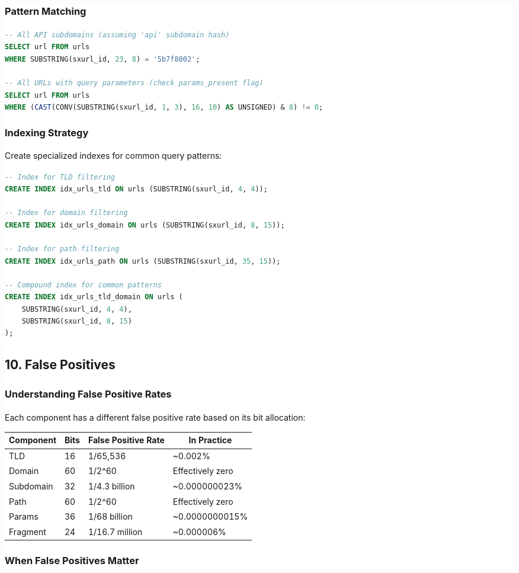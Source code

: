 ### Pattern Matching

```sql
-- All API subdomains (assuming 'api' subdomain hash)
SELECT url FROM urls
WHERE SUBSTRING(sxurl_id, 23, 8) = '5b7f8002';

-- All URLs with query parameters (check params_present flag)
SELECT url FROM urls
WHERE (CAST(CONV(SUBSTRING(sxurl_id, 1, 3), 16, 10) AS UNSIGNED) & 8) != 0;
```

### Indexing Strategy

Create specialized indexes for common query patterns:

```sql
-- Index for TLD filtering
CREATE INDEX idx_urls_tld ON urls (SUBSTRING(sxurl_id, 4, 4));

-- Index for domain filtering
CREATE INDEX idx_urls_domain ON urls (SUBSTRING(sxurl_id, 8, 15));

-- Index for path filtering
CREATE INDEX idx_urls_path ON urls (SUBSTRING(sxurl_id, 35, 15));

-- Compound index for common patterns
CREATE INDEX idx_urls_tld_domain ON urls (
    SUBSTRING(sxurl_id, 4, 4),
    SUBSTRING(sxurl_id, 8, 15)
);
```

## 10. False Positives

### Understanding False Positive Rates

Each component has a different false positive rate based on its bit allocation:

| Component | Bits | False Positive Rate | In Practice |
|-----------|------|---------------------|-------------|
| TLD | 16 | 1/65,536 | ~0.002% |
| Domain | 60 | 1/2^60 | Effectively zero |
| Subdomain | 32 | 1/4.3 billion | ~0.000000023% |
| Path | 60 | 1/2^60 | Effectively zero |
| Params | 36 | 1/68 billion | ~0.0000000015% |
| Fragment | 24 | 1/16.7 million | ~0.000006% |

### When False Positives Matter
